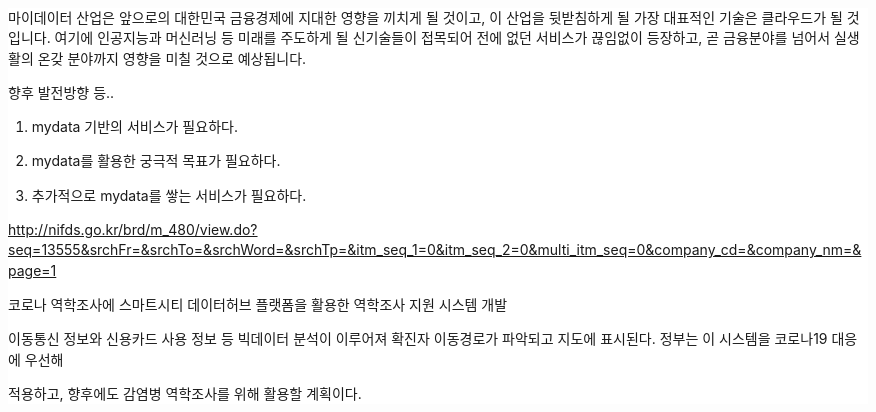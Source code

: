 마이데이터 산업은 앞으로의 대한민국 금융경제에 지대한 영향을 끼치게 될 것이고, 이 산업을 뒷받침하게 될 가장 대표적인 기술은 클라우드가 될 것입니다. 여기에 인공지능과 머신러닝 등 미래를 주도하게 될 신기술들이 접목되어 전에 없던 서비스가 끊임없이 등장하고, 곧 금융분야를 넘어서 실생활의 온갖 분야까지 영향을 미칠 것으로 예상됩니다.



향후 발전방향 등..



1.  mydata 기반의 서비스가 필요하다.
2. mydata를 활용한 궁극적 목표가 필요하다.

3. 추가적으로 mydata를 쌓는 서비스가 필요하다.



http://nifds.go.kr/brd/m_480/view.do?seq=13555&srchFr=&srchTo=&srchWord=&srchTp=&itm_seq_1=0&itm_seq_2=0&multi_itm_seq=0&company_cd=&company_nm=&page=1



코로나 역학조사에 스마트시티 데이터허브 플랫폼을 활용한 역학조사 지원 시스템 개발



이동통신 정보와 신용카드 사용 정보 등 빅데이터 분석이 이루어져 확진자 이동경로가 파악되고 지도에 표시된다. 정부는 이 시스템을 코로나19 대응에 우선해

적용하고, 향후에도 감염병 역학조사를 위해 활용할 계획이다.









